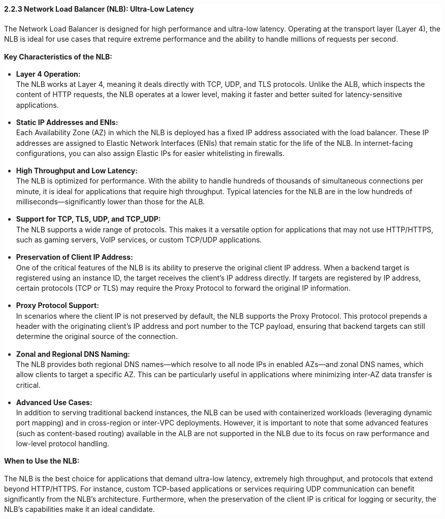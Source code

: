 #### 2.2.3 Network Load Balancer (NLB): Ultra-Low Latency

The Network Load Balancer is designed for high performance and ultra-low latency. Operating at the transport layer (Layer 4), the NLB is ideal for use cases that require extreme performance and the ability to handle millions of requests per second.

**Key Characteristics of the NLB:**

- **Layer 4 Operation:**  
    The NLB works at Layer 4, meaning it deals directly with TCP, UDP, and TLS protocols. Unlike the ALB, which inspects the content of HTTP requests, the NLB operates at a lower level, making it faster and better suited for latency-sensitive applications.
    
- **Static IP Addresses and ENIs:**  
    Each Availability Zone (AZ) in which the NLB is deployed has a fixed IP address associated with the load balancer. These IP addresses are assigned to Elastic Network Interfaces (ENIs) that remain static for the life of the NLB. In internet-facing configurations, you can also assign Elastic IPs for easier whitelisting in firewalls.
    
- **High Throughput and Low Latency:**  
    The NLB is optimized for performance. With the ability to handle hundreds of thousands of simultaneous connections per minute, it is ideal for applications that require high throughput. Typical latencies for the NLB are in the low hundreds of milliseconds—significantly lower than those for the ALB.
    
- **Support for TCP, TLS, UDP, and TCP_UDP:**  
    The NLB supports a wide range of protocols. This makes it a versatile option for applications that may not use HTTP/HTTPS, such as gaming servers, VoIP services, or custom TCP/UDP applications.
    
- **Preservation of Client IP Address:**  
    One of the critical features of the NLB is its ability to preserve the original client IP address. When a backend target is registered using an instance ID, the target receives the client’s IP address directly. If targets are registered by IP address, certain protocols (TCP or TLS) may require the Proxy Protocol to forward the original IP information.
    
- **Proxy Protocol Support:**  
    In scenarios where the client IP is not preserved by default, the NLB supports the Proxy Protocol. This protocol prepends a header with the originating client’s IP address and port number to the TCP payload, ensuring that backend targets can still determine the original source of the connection.
    
- **Zonal and Regional DNS Naming:**  
    The NLB provides both regional DNS names—which resolve to all node IPs in enabled AZs—and zonal DNS names, which allow clients to target a specific AZ. This can be particularly useful in applications where minimizing inter-AZ data transfer is critical.
    
- **Advanced Use Cases:**  
    In addition to serving traditional backend instances, the NLB can be used with containerized workloads (leveraging dynamic port mapping) and in cross-region or inter-VPC deployments. However, it is important to note that some advanced features (such as content-based routing) available in the ALB are not supported in the NLB due to its focus on raw performance and low-level protocol handling.
    

**When to Use the NLB:**

The NLB is the best choice for applications that demand ultra-low latency, extremely high throughput, and protocols that extend beyond HTTP/HTTPS. For instance, custom TCP-based applications or services requiring UDP communication can benefit significantly from the NLB’s architecture. Furthermore, when the preservation of the client IP is critical for logging or security, the NLB’s capabilities make it an ideal candidate.
